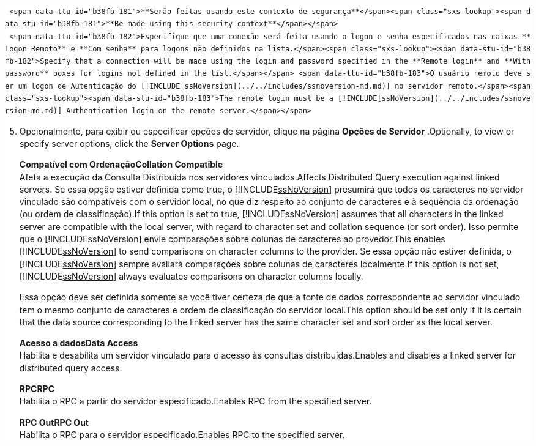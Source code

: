      <span data-ttu-id="b38fb-181">**Serão feitas usando este contexto de segurança**</span><span class="sxs-lookup"><span data-stu-id="b38fb-181">**Be made using this security context**</span></span>  
     <span data-ttu-id="b38fb-182">Especifique que uma conexão será feita usando o logon e senha especificados nas caixas **Logon Remoto** e **Com senha** para logons não definidos na lista.</span><span class="sxs-lookup"><span data-stu-id="b38fb-182">Specify that a connection will be made using the login and password specified in the **Remote login** and **With password** boxes for logins not defined in the list.</span></span> <span data-ttu-id="b38fb-183">O usuário remoto deve ser um logon de Autenticação do [!INCLUDE[ssNoVersion](../../includes/ssnoversion-md.md)] no servidor remoto.</span><span class="sxs-lookup"><span data-stu-id="b38fb-183">The remote login must be a [!INCLUDE[ssNoVersion](../../includes/ssnoversion-md.md)] Authentication login on the remote server.</span></span>  
  
5.  <span data-ttu-id="b38fb-184">Opcionalmente, para exibir ou especificar opções de servidor, clique na página **Opções de Servidor**  .</span><span class="sxs-lookup"><span data-stu-id="b38fb-184">Optionally, to view or specify server options, click the **Server Options**  page.</span></span>  
  
     <span data-ttu-id="b38fb-185">**Compatível com Ordenação**</span><span class="sxs-lookup"><span data-stu-id="b38fb-185">**Collation Compatible**</span></span>  
     <span data-ttu-id="b38fb-186">Afeta a execução da Consulta Distribuída nos servidores vinculados.</span><span class="sxs-lookup"><span data-stu-id="b38fb-186">Affects Distributed Query execution against linked servers.</span></span> <span data-ttu-id="b38fb-187">Se essa opção estiver definida como true, o [!INCLUDE[ssNoVersion](../../includes/ssnoversion-md.md)] presumirá que todos os caracteres no servidor vinculado são compatíveis com o servidor local, no que diz respeito ao conjunto de caracteres e à sequência da ordenação (ou ordem de classificação).</span><span class="sxs-lookup"><span data-stu-id="b38fb-187">If this option is set to true, [!INCLUDE[ssNoVersion](../../includes/ssnoversion-md.md)] assumes that all characters in the linked server are compatible with the local server, with regard to character set and collation sequence (or sort order).</span></span> <span data-ttu-id="b38fb-188">Isso permite que o [!INCLUDE[ssNoVersion](../../includes/ssnoversion-md.md)] envie comparações sobre colunas de caracteres ao provedor.</span><span class="sxs-lookup"><span data-stu-id="b38fb-188">This enables [!INCLUDE[ssNoVersion](../../includes/ssnoversion-md.md)] to send comparisons on character columns to the provider.</span></span> <span data-ttu-id="b38fb-189">Se essa opção não estiver definida, o [!INCLUDE[ssNoVersion](../../includes/ssnoversion-md.md)] sempre avaliará comparações sobre colunas de caracteres localmente.</span><span class="sxs-lookup"><span data-stu-id="b38fb-189">If this option is not set, [!INCLUDE[ssNoVersion](../../includes/ssnoversion-md.md)] always evaluates comparisons on character columns locally.</span></span>  
  
     <span data-ttu-id="b38fb-190">Essa opção deve ser definida somente se você tiver certeza de que a fonte de dados correspondente ao servidor vinculado tem o mesmo conjunto de caracteres e ordem de classificação do servidor local.</span><span class="sxs-lookup"><span data-stu-id="b38fb-190">This option should be set only if it is certain that the data source corresponding to the linked server has the same character set and sort order as the local server.</span></span>  
  
     <span data-ttu-id="b38fb-191">**Acesso a dados**</span><span class="sxs-lookup"><span data-stu-id="b38fb-191">**Data Access**</span></span>  
     <span data-ttu-id="b38fb-192">Habilita e desabilita um servidor vinculado para o acesso às consultas distribuídas.</span><span class="sxs-lookup"><span data-stu-id="b38fb-192">Enables and disables a linked server for distributed query access.</span></span>  
  
     <span data-ttu-id="b38fb-193">**RPC**</span><span class="sxs-lookup"><span data-stu-id="b38fb-193">**RPC**</span></span>  
     <span data-ttu-id="b38fb-194">Habilita o RPC a partir do servidor especificado.</span><span class="sxs-lookup"><span data-stu-id="b38fb-194">Enables RPC from the specified server.</span></span>  
  
     <span data-ttu-id="b38fb-195">**RPC Out**</span><span class="sxs-lookup"><span data-stu-id="b38fb-195">**RPC Out**</span></span>  
     <span data-ttu-id="b38fb-196">Habilita o RPC para o servidor especificado.</span><span class="sxs-lookup"><span data-stu-id="b38fb-196">Enables RPC to the specified server.</span></span>  
  
